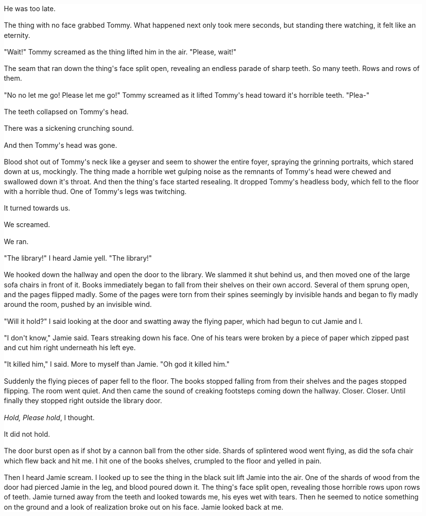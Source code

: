 He was too late.

The thing with no face grabbed Tommy. What happened next only took mere seconds, but standing there watching, it felt like an eternity.

"Wait!" Tommy screamed as the thing lifted him in the air. "Please, wait!"

The seam that ran down the thing's face split open, revealing an endless parade of sharp teeth. So many teeth. Rows and rows of them.

"No no let me go! Please let me go!" Tommy screamed as it lifted Tommy's head toward it's horrible teeth. "Plea-"

The teeth collapsed on Tommy's head. 

There was a sickening crunching sound. 

And then Tommy's head was gone. 

Blood shot out of Tommy's neck like a geyser and seem to shower the entire foyer, spraying the grinning portraits, which stared down at us, mockingly. The thing made a horrible wet gulping noise as the remnants of Tommy's head were chewed and swallowed down it's throat. And then the thing's face started resealing. It dropped Tommy's headless body, which fell to the floor with a horrible thud. One of Tommy's legs was twitching.

It turned towards us. 

We screamed. 

We ran. 

"The library!" I heard Jamie yell. "The library!"

We hooked down the hallway and open the door to the library. We slammed it shut behind us, and then moved one of the large sofa chairs in front of it. Books immediately began to fall from their shelves on their own accord. Several of them sprung open, and the pages flipped madly. Some of the pages were torn from their spines seemingly by invisible hands and began to fly madly around the room, pushed by an invisible wind.

"Will it hold?" I said looking at the door and swatting away the flying paper, which had begun to cut Jamie and I.

"I don't know," Jamie said. Tears streaking down his face. One of his tears were broken by a piece of paper which zipped past and cut him right underneath his left eye. 

"It killed him," I said. More to myself than Jamie. "Oh god it killed him."

Suddenly the flying pieces of paper fell to the floor. The books stopped falling from from their shelves and the pages stopped flipping. The room went quiet. And then came the sound of creaking footsteps coming down the hallway. Closer. Closer. Until finally they stopped right outside the library door. 

*Hold, Please hold*, I thought. 

It did not hold. 

The door burst open as if shot by a cannon ball from the other side. Shards of splintered wood went flying, as did the sofa chair which flew back and hit me. I hit one of the books shelves, crumpled to the floor and yelled in pain. 

Then I heard Jamie scream. I looked up to see the thing in the black suit lift Jamie into the air. One of the shards of wood from the door had pierced Jamie in the leg, and blood poured down it. The thing's face split open, revealing those horrible rows upon rows of teeth. Jamie turned away from the teeth and looked towards me, his eyes wet with tears. Then he seemed to notice something on the ground and a look of realization broke out on his face. Jamie looked back at me.
